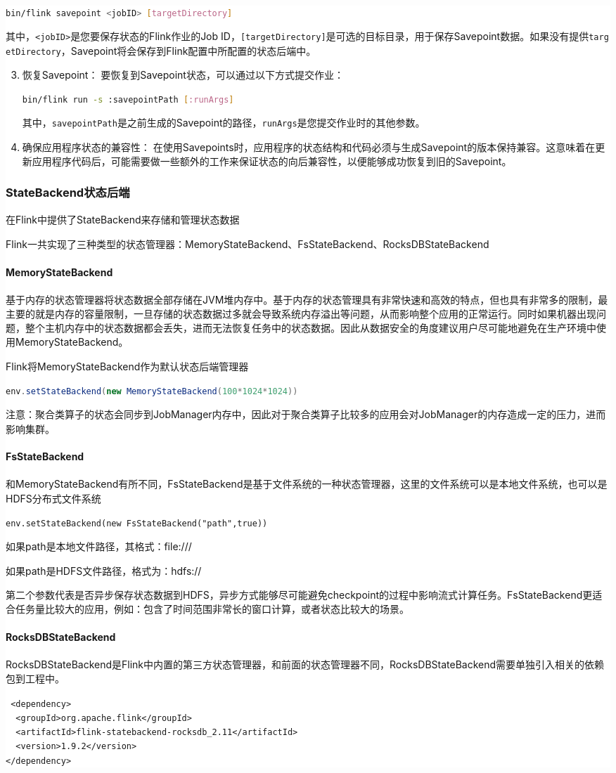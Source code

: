    ```bash
   bin/flink savepoint <jobID> [targetDirectory]
   ```

   其中，`<jobID>`是您要保存状态的Flink作业的Job ID，`[targetDirectory]`是可选的目标目录，用于保存Savepoint数据。如果没有提供`targetDirectory`，Savepoint将会保存到Flink配置中所配置的状态后端中。

3. 恢复Savepoint： 要恢复到Savepoint状态，可以通过以下方式提交作业：

   ```bash
   bin/flink run -s :savepointPath [:runArgs]
   ```

   其中，`savepointPath`是之前生成的Savepoint的路径，`runArgs`是您提交作业时的其他参数。

4. 确保应用程序状态的兼容性： 在使用Savepoints时，应用程序的状态结构和代码必须与生成Savepoint的版本保持兼容。这意味着在更新应用程序代码后，可能需要做一些额外的工作来保证状态的向后兼容性，以便能够成功恢复到旧的Savepoint。

### StateBackend状态后端

在Flink中提供了StateBackend来存储和管理状态数据

Flink一共实现了三种类型的状态管理器：MemoryStateBackend、FsStateBackend、RocksDBStateBackend

#### MemoryStateBackend

基于内存的状态管理器将状态数据全部存储在JVM堆内存中。基于内存的状态管理具有非常快速和高效的特点，但也具有非常多的限制，最主要的就是内存的容量限制，一旦存储的状态数据过多就会导致系统内存溢出等问题，从而影响整个应用的正常运行。同时如果机器出现问题，整个主机内存中的状态数据都会丢失，进而无法恢复任务中的状态数据。因此从数据安全的角度建议用户尽可能地避免在生产环境中使用MemoryStateBackend。

Flink将MemoryStateBackend作为默认状态后端管理器

```scala
env.setStateBackend(new MemoryStateBackend(100*1024*1024))
```

注意：聚合类算子的状态会同步到JobManager内存中，因此对于聚合类算子比较多的应用会对JobManager的内存造成一定的压力，进而影响集群。

#### FsStateBackend

和MemoryStateBackend有所不同，FsStateBackend是基于文件系统的一种状态管理器，这里的文件系统可以是本地文件系统，也可以是HDFS分布式文件系统

```
env.setStateBackend(new FsStateBackend("path",true))
```

如果path是本地文件路径，其格式：file:///

如果path是HDFS文件路径，格式为：hdfs://

第二个参数代表是否异步保存状态数据到HDFS，异步方式能够尽可能避免checkpoint的过程中影响流式计算任务。FsStateBackend更适合任务量比较大的应用，例如：包含了时间范围非常长的窗口计算，或者状态比较大的场景。

#### RocksDBStateBackend

RocksDBStateBackend是Flink中内置的第三方状态管理器，和前面的状态管理器不同，RocksDBStateBackend需要单独引入相关的依赖包到工程中。

```maven
 <dependency>
  <groupId>org.apache.flink</groupId>
  <artifactId>flink-statebackend-rocksdb_2.11</artifactId>
  <version>1.9.2</version>
</dependency>
```
